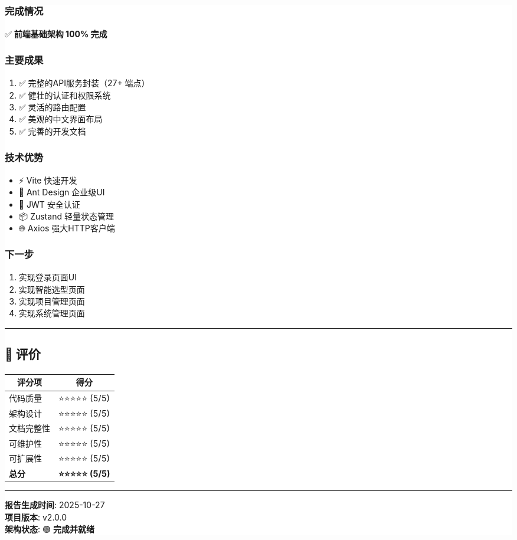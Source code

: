 ### 完成情况
✅ **前端基础架构 100% 完成**

### 主要成果
1. ✅ 完整的API服务封装（27+ 端点）
2. ✅ 健壮的认证和权限系统
3. ✅ 灵活的路由配置
4. ✅ 美观的中文界面布局
5. ✅ 完善的开发文档

### 技术优势
- ⚡ Vite 快速开发
- 🎨 Ant Design 企业级UI
- 🔐 JWT 安全认证
- 📦 Zustand 轻量状态管理
- 🌐 Axios 强大HTTP客户端

### 下一步
1. 实现登录页面UI
2. 实现智能选型页面
3. 实现项目管理页面
4. 实现系统管理页面

---

## 🌟 评价

| 评分项 | 得分 |
|--------|------|
| 代码质量 | ⭐⭐⭐⭐⭐ (5/5) |
| 架构设计 | ⭐⭐⭐⭐⭐ (5/5) |
| 文档完整性 | ⭐⭐⭐⭐⭐ (5/5) |
| 可维护性 | ⭐⭐⭐⭐⭐ (5/5) |
| 可扩展性 | ⭐⭐⭐⭐⭐ (5/5) |
| **总分** | **⭐⭐⭐⭐⭐ (5/5)** |

---

**报告生成时间**: 2025-10-27  
**项目版本**: v2.0.0  
**架构状态**: 🟢 **完成并就绪**

